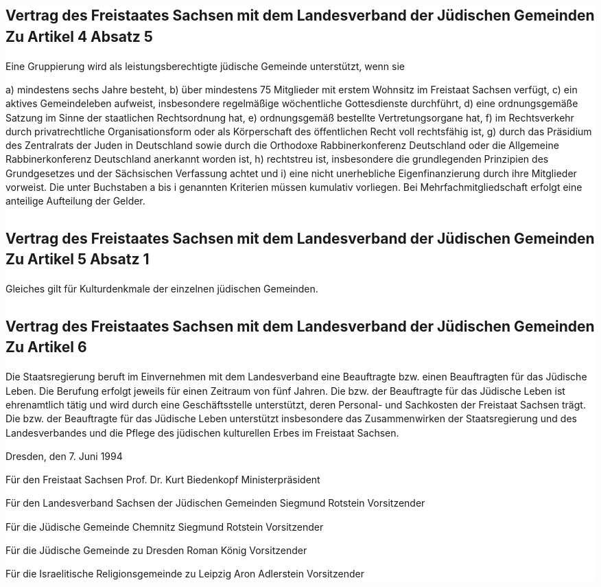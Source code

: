 
## Vertrag des Freistaates Sachsen mit dem Landesverband der Jüdischen Gemeinden Zu Artikel 4 Absatz 5

Eine Gruppierung wird als leistungsberechtigte jüdische Gemeinde unterstützt, wenn sie

a) mindestens sechs Jahre besteht, b) über mindestens 75 Mitglieder mit erstem Wohnsitz im Freistaat Sachsen verfügt, c) ein aktives Gemeindeleben aufweist, insbesondere regelmäßige wöchentliche Gottesdienste durchführt, d) eine ordnungsgemäße Satzung im Sinne der staatlichen Rechtsordnung hat, e) ordnungsgemäß bestellte Vertretungsorgane hat, f) im Rechtsverkehr durch privatrechtliche Organisationsform oder als Körperschaft des öffentlichen Recht voll rechtsfähig ist, g) durch das Präsidium des Zentralrats der Juden in Deutschland sowie durch die Orthodoxe Rabbinerkonferenz Deutschland oder die Allgemeine Rabbinerkonferenz Deutschland anerkannt worden ist, h) rechtstreu ist, insbesondere die grundlegenden Prinzipien des Grundgesetzes und der Sächsischen Verfassung achtet und i) eine nicht unerhebliche Eigenfinanzierung durch ihre Mitglieder vorweist. Die unter Buchstaben a bis i genannten Kriterien müssen kumulativ vorliegen. Bei Mehrfachmitgliedschaft erfolgt eine anteilige Aufteilung der Gelder.


## Vertrag des Freistaates Sachsen mit dem Landesverband der Jüdischen Gemeinden Zu Artikel 5 Absatz 1

Gleiches gilt für Kulturdenkmale der einzelnen jüdischen Gemeinden.


## Vertrag des Freistaates Sachsen mit dem Landesverband der Jüdischen Gemeinden Zu Artikel 6

Die Staatsregierung beruft im Einvernehmen mit dem Landesverband eine Beauftragte bzw. einen Beauftragten für das Jüdische Leben. Die Berufung erfolgt jeweils für einen Zeitraum von fünf Jahren. Die bzw. der Beauftragte für das Jüdische Leben ist ehrenamtlich tätig und wird durch eine Geschäftsstelle unterstützt, deren Personal- und Sachkosten der Freistaat Sachsen trägt. Die bzw. der Beauftragte für das Jüdische Leben unterstützt insbesondere das Zusammenwirken der Staatsregierung und des Landesverbandes und die Pflege des jüdischen kulturellen Erbes im Freistaat Sachsen.

Dresden, den 7. Juni 1994

Für den Freistaat Sachsen 
         Prof. Dr. Kurt Biedenkopf 
         Ministerpräsident

Für den Landesverband Sachsen der Jüdischen Gemeinden 
         Siegmund Rotstein 
         Vorsitzender

Für die Jüdische Gemeinde Chemnitz 
         Siegmund Rotstein 
         Vorsitzender

Für die Jüdische Gemeinde zu Dresden 
         Roman König 
         Vorsitzender

Für die Israelitische Religionsgemeinde zu Leipzig 
         Aron Adlerstein 
         Vorsitzender




